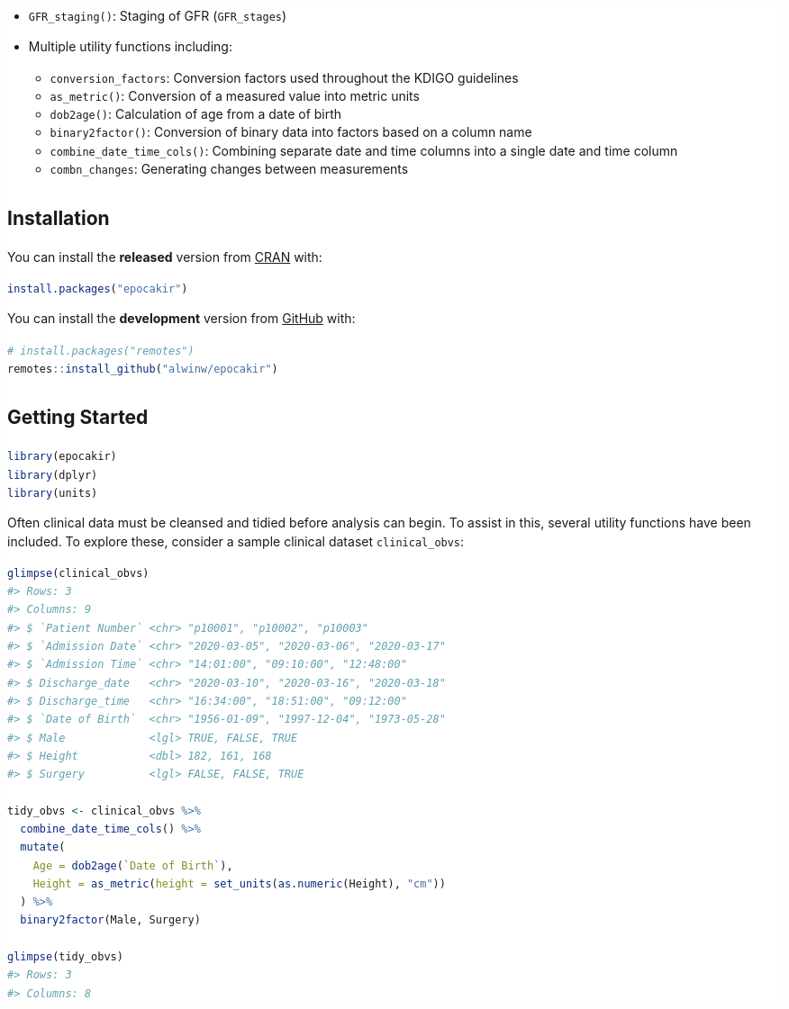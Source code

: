 - `GFR_staging()`: Staging of GFR (`GFR_stages`)

- Multiple utility functions including:

  - `conversion_factors`: Conversion factors used throughout the KDIGO
    guidelines
  - `as_metric()`: Conversion of a measured value into metric units
  - `dob2age()`: Calculation of age from a date of birth
  - `binary2factor()`: Conversion of binary data into factors based on a
    column name
  - `combine_date_time_cols()`: Combining separate date and time columns
    into a single date and time column
  - `combn_changes`: Generating changes between measurements

## Installation

You can install the **released** version from
[CRAN](https://cran.r-project.org/package=epocakir) with:

``` r
install.packages("epocakir")
```

You can install the **development** version from
[GitHub](https://github.com/alwinw/epocakir) with:

``` r
# install.packages("remotes")
remotes::install_github("alwinw/epocakir")
```

## Getting Started

``` r
library(epocakir)
library(dplyr)
library(units)
```

Often clinical data must be cleansed and tidied before analysis can
begin. To assist in this, several utility functions have been included.
To explore these, consider a sample clinical dataset `clinical_obvs`:

``` r
glimpse(clinical_obvs)
#> Rows: 3
#> Columns: 9
#> $ `Patient Number` <chr> "p10001", "p10002", "p10003"
#> $ `Admission Date` <chr> "2020-03-05", "2020-03-06", "2020-03-17"
#> $ `Admission Time` <chr> "14:01:00", "09:10:00", "12:48:00"
#> $ Discharge_date   <chr> "2020-03-10", "2020-03-16", "2020-03-18"
#> $ Discharge_time   <chr> "16:34:00", "18:51:00", "09:12:00"
#> $ `Date of Birth`  <chr> "1956-01-09", "1997-12-04", "1973-05-28"
#> $ Male             <lgl> TRUE, FALSE, TRUE
#> $ Height           <dbl> 182, 161, 168
#> $ Surgery          <lgl> FALSE, FALSE, TRUE

tidy_obvs <- clinical_obvs %>%
  combine_date_time_cols() %>%
  mutate(
    Age = dob2age(`Date of Birth`),
    Height = as_metric(height = set_units(as.numeric(Height), "cm"))
  ) %>%
  binary2factor(Male, Surgery)

glimpse(tidy_obvs)
#> Rows: 3
#> Columns: 8
```